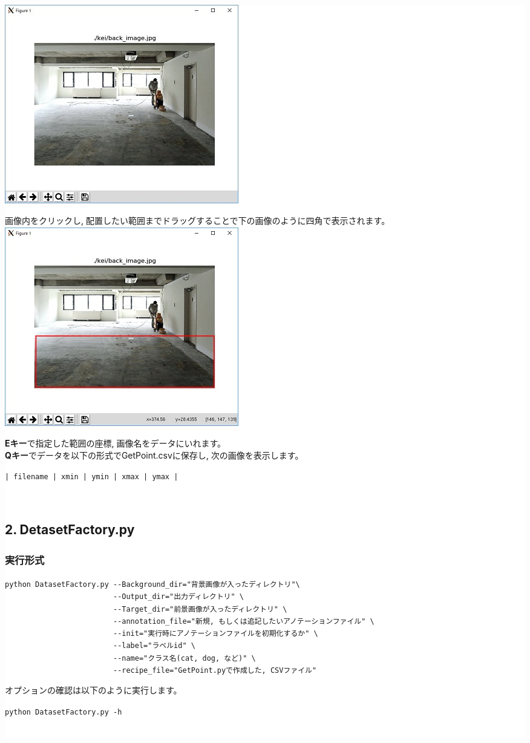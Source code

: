 ![./docs_imgs/Execution.jpg](./docs_imgs/Execution.jpg)

画像内をクリックし, 配置したい範囲までドラッグすることで下の画像のように四角で表示されます。<br>
![./docs_imgs/Execution2.jpg](./docs_imgs/Execution2.jpg)

**Eキー**で指定した範囲の座標, 画像名をデータにいれます。<br>
**Qキー**でデータを以下の形式でGetPoint.csvに保存し, 次の画像を表示します。<br>
```
| filename | xmin | ymin | xmax | ymax | 
```
<br>

## 2. DetasetFactory.py
### 実行形式
```
python DatasetFactory.py --Background_dir="背景画像が入ったディレクトリ"\
                         --Output_dir="出力ディレクトリ" \
                         --Target_dir="前景画像が入ったディレクトリ" \
                         --annotation_file="新規, もしくは追記したいアノテーションファイル" \
                         --init="実行時にアノテーションファイルを初期化するか" \
                         --label="ラベルid" \
                         --name="クラス名(cat, dog, など)" \
                         --recipe_file="GetPoint.pyで作成した, CSVファイル"

```
オプションの確認は以下のように実行します。
```
python DatasetFactory.py -h
```
<br>
